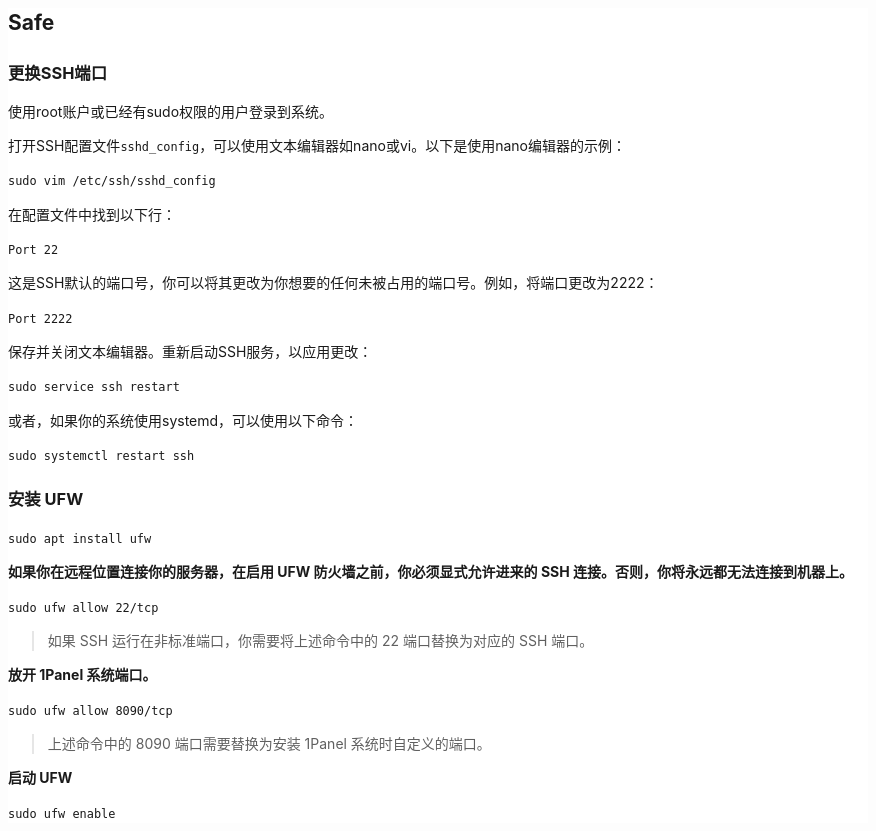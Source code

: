 ## Safe

### 更换SSH端口

使用root账户或已经有sudo权限的用户登录到系统。

打开SSH配置文件`sshd_config`，可以使用文本编辑器如nano或vi。以下是使用nano编辑器的示例：

````
sudo vim /etc/ssh/sshd_config
````

在配置文件中找到以下行：

````
Port 22
````

这是SSH默认的端口号，你可以将其更改为你想要的任何未被占用的端口号。例如，将端口更改为2222：

````
Port 2222
````

保存并关闭文本编辑器。重新启动SSH服务，以应用更改：

````
sudo service ssh restart
````

或者，如果你的系统使用systemd，可以使用以下命令：

````
sudo systemctl restart ssh
````

### 安装 UFW

````
sudo apt install ufw
````

**如果你在远程位置连接你的服务器，在启用 UFW 防火墙之前，你必须显式允许进来的 SSH 连接。否则，你将永远都无法连接到机器上。**

````
sudo ufw allow 22/tcp
````

> 如果 SSH 运行在非标准端口，你需要将上述命令中的 22 端口替换为对应的 SSH 端口。

**放开 1Panel 系统端口。**

````
sudo ufw allow 8090/tcp
````

> 上述命令中的 8090 端口需要替换为安装 1Panel 系统时自定义的端口。

**启动 UFW**

````
sudo ufw enable
````
